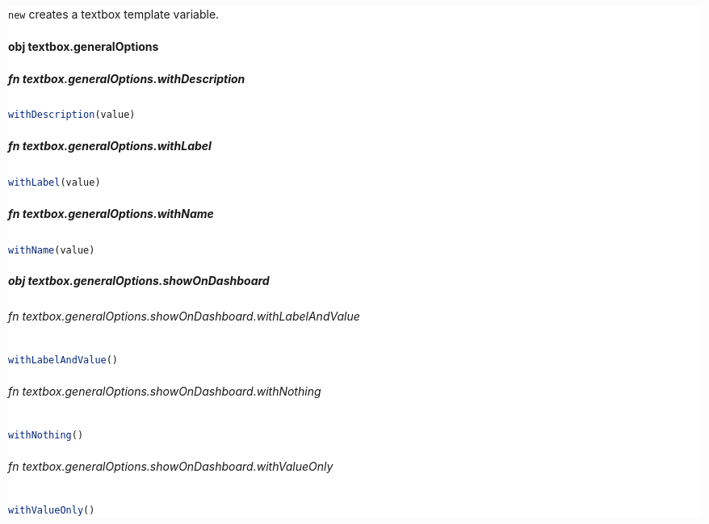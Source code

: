 `new` creates a textbox template variable.

#### obj textbox.generalOptions


##### fn textbox.generalOptions.withDescription

```ts
withDescription(value)
```



##### fn textbox.generalOptions.withLabel

```ts
withLabel(value)
```



##### fn textbox.generalOptions.withName

```ts
withName(value)
```



##### obj textbox.generalOptions.showOnDashboard


###### fn textbox.generalOptions.showOnDashboard.withLabelAndValue

```ts
withLabelAndValue()
```



###### fn textbox.generalOptions.showOnDashboard.withNothing

```ts
withNothing()
```



###### fn textbox.generalOptions.showOnDashboard.withValueOnly

```ts
withValueOnly()
```


